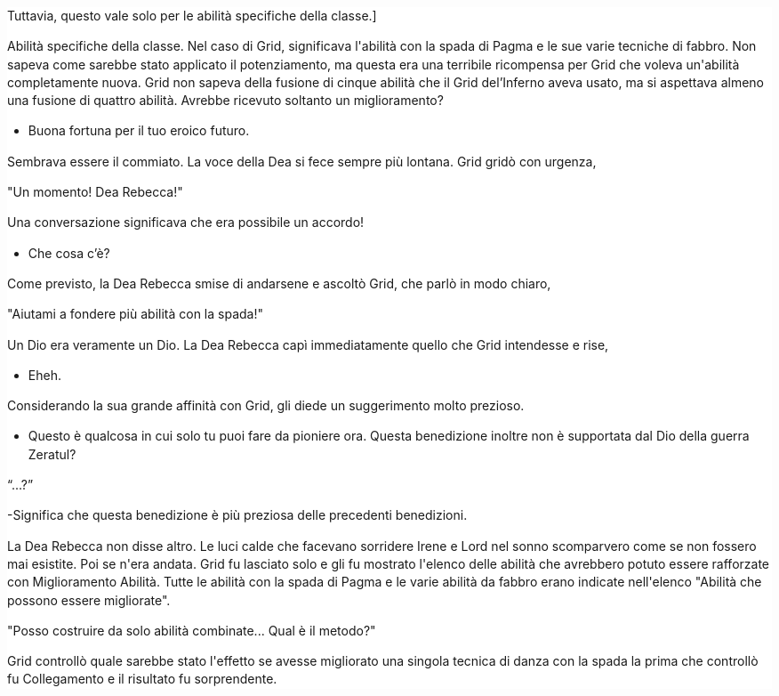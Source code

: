 
Tuttavia, questo vale solo per le abilità specifiche della classe.]






Abilità specifiche della classe. Nel caso di Grid, significava l'abilità con la spada di Pagma e le sue varie tecniche di fabbro. Non sapeva come sarebbe stato applicato il potenziamento, ma questa era una terribile ricompensa per Grid che voleva un'abilità completamente nuova. Grid non sapeva della fusione di cinque abilità che il Grid del’Inferno aveva usato, ma si aspettava almeno una fusione di quattro abilità. Avrebbe ricevuto soltanto un miglioramento?


- Buona fortuna per il tuo eroico futuro.


Sembrava essere il commiato. La voce della Dea si fece sempre più lontana. Grid gridò con urgenza,


"Un momento! Dea Rebecca!"


Una conversazione significava che era possibile un accordo!


- Che cosa c’è?


Come previsto, la Dea Rebecca smise di andarsene e ascoltò Grid, che parlò in modo chiaro,


"Aiutami a fondere più abilità con la spada!"


Un Dio era veramente un Dio. La Dea Rebecca capì immediatamente quello che Grid intendesse e rise,


- Eheh.


Considerando la sua grande affinità con Grid, gli diede un suggerimento molto prezioso.


- Questo è qualcosa in cui solo tu puoi fare da pioniere ora. Questa benedizione inoltre non è supportata dal Dio della guerra Zeratul?


“...?”


-Significa che questa benedizione è più preziosa delle precedenti benedizioni.


La Dea Rebecca non disse altro. Le luci calde che facevano sorridere Irene e Lord nel sonno scomparvero come se non fossero mai esistite. Poi se n'era andata. Grid fu lasciato solo e gli fu mostrato l'elenco delle abilità che avrebbero potuto essere rafforzate con Miglioramento Abilità. Tutte le abilità con la spada di Pagma e le varie abilità da fabbro erano indicate nell'elenco "Abilità che possono essere migliorate".


"Posso costruire da solo abilità combinate... Qual è il metodo?"


Grid controllò quale sarebbe stato l'effetto se avesse migliorato una singola tecnica di danza con la spada la prima che controllò fu Collegamento e il risultato fu sorprendente.


